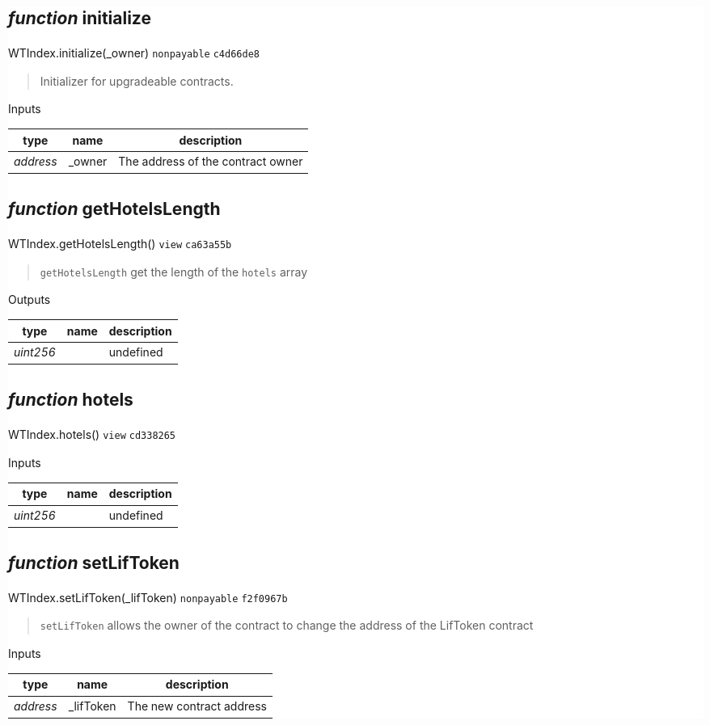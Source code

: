 ## *function* initialize

WTIndex.initialize(_owner) `nonpayable` `c4d66de8`

> Initializer for upgradeable contracts.

Inputs

| **type** | **name** | **description** |
|-|-|-|
| *address* | _owner | The address of the contract owner |


## *function* getHotelsLength

WTIndex.getHotelsLength() `view` `ca63a55b`

> `getHotelsLength` get the length of the `hotels` array



Outputs

| **type** | **name** | **description** |
|-|-|-|
| *uint256* |  | undefined |

## *function* hotels

WTIndex.hotels() `view` `cd338265`


Inputs

| **type** | **name** | **description** |
|-|-|-|
| *uint256* |  | undefined |


## *function* setLifToken

WTIndex.setLifToken(_lifToken) `nonpayable` `f2f0967b`

> `setLifToken` allows the owner of the contract to change the address of the LifToken contract

Inputs

| **type** | **name** | **description** |
|-|-|-|
| *address* | _lifToken | The new contract address |
